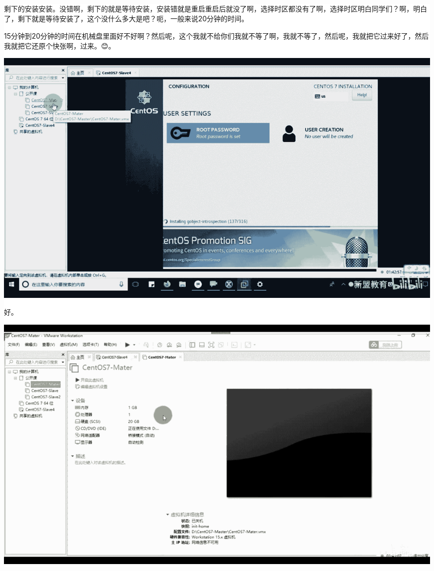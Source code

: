 剩下的安装安装。没错啊，剩下的就是等待安装，安装错就是重启重启后就没了啊，选择时区都没有了啊，选择时区明白同学们？啊，明白了，剩下就是等待安装了，这个没什么多大是吧？呃，一般来说20分钟的时间。

15分钟到20分钟的时间在机械盘里面好不好啊？然后呢，这个我就不给你们我就不等了啊，我就不等了，然后呢，我就把它过来好了，然后我就把它还原个快张啊，过来。😊。



![](img/24b7df5d9f73bb2840f7ca5be6615860_33.png)

好。

![](img/24b7df5d9f73bb2840f7ca5be6615860_35.png)
